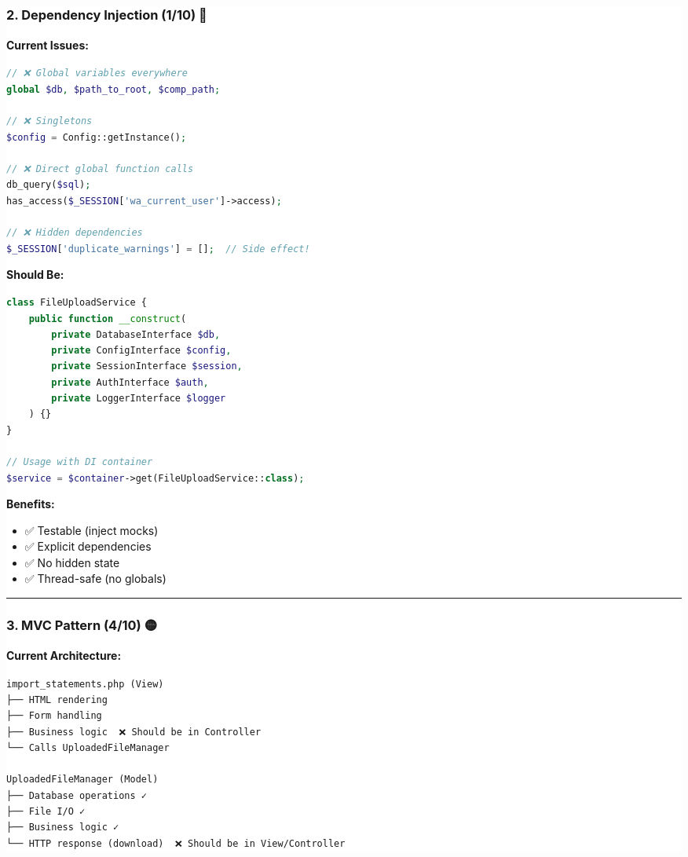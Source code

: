 
### 2. Dependency Injection (1/10) 🔴

**Current Issues:**
```php
// ❌ Global variables everywhere
global $db, $path_to_root, $comp_path;

// ❌ Singletons
$config = Config::getInstance();

// ❌ Direct global function calls
db_query($sql);
has_access($_SESSION['wa_current_user']->access);

// ❌ Hidden dependencies
$_SESSION['duplicate_warnings'] = [];  // Side effect!
```

**Should Be:**
```php
class FileUploadService {
    public function __construct(
        private DatabaseInterface $db,
        private ConfigInterface $config,
        private SessionInterface $session,
        private AuthInterface $auth,
        private LoggerInterface $logger
    ) {}
}

// Usage with DI container
$service = $container->get(FileUploadService::class);
```

**Benefits:**
- ✅ Testable (inject mocks)
- ✅ Explicit dependencies
- ✅ No hidden state
- ✅ Thread-safe (no globals)

---

### 3. MVC Pattern (4/10) 🟡

**Current Architecture:**
```
import_statements.php (View)
├── HTML rendering
├── Form handling
├── Business logic  ❌ Should be in Controller
└── Calls UploadedFileManager

UploadedFileManager (Model)
├── Database operations ✓
├── File I/O ✓
├── Business logic ✓
└── HTTP response (download)  ❌ Should be in View/Controller
```
